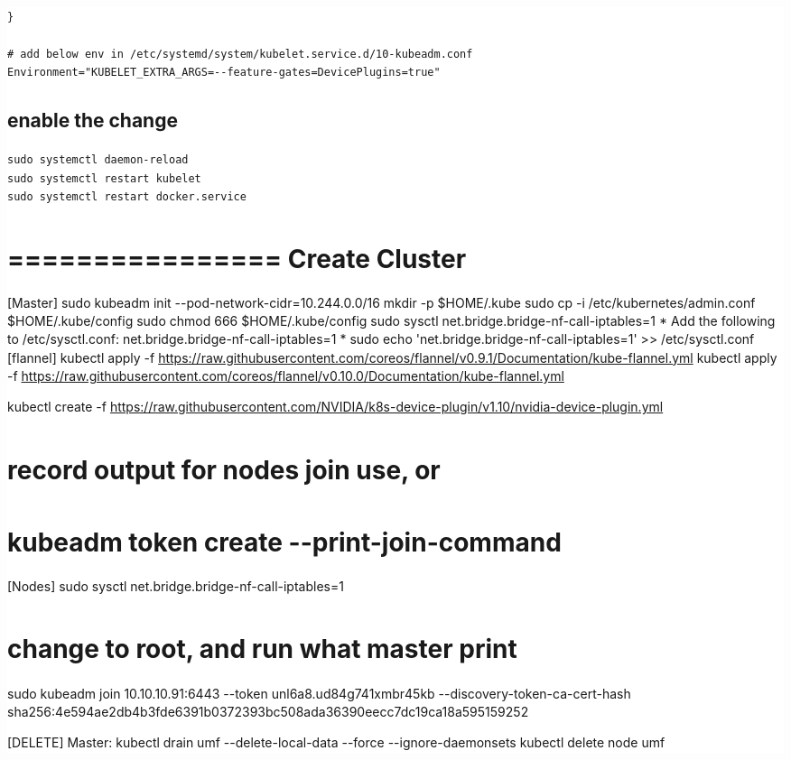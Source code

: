 ```
}

# add below env in /etc/systemd/system/kubelet.service.d/10-kubeadm.conf
Environment="KUBELET_EXTRA_ARGS=--feature-gates=DevicePlugins=true"
```

## enable the change
```
sudo systemctl daemon-reload
sudo systemctl restart kubelet
sudo systemctl restart docker.service
```

================
Create Cluster
================


[Master]
sudo kubeadm init --pod-network-cidr=10.244.0.0/16
mkdir -p $HOME/.kube
sudo cp -i /etc/kubernetes/admin.conf $HOME/.kube/config
sudo chmod 666 $HOME/.kube/config
sudo sysctl net.bridge.bridge-nf-call-iptables=1
    * Add the following to /etc/sysctl.conf: net.bridge.bridge-nf-call-iptables=1
    * sudo echo 'net.bridge.bridge-nf-call-iptables=1' >> /etc/sysctl.conf
[flannel]
kubectl apply -f https://raw.githubusercontent.com/coreos/flannel/v0.9.1/Documentation/kube-flannel.yml
kubectl apply -f https://raw.githubusercontent.com/coreos/flannel/v0.10.0/Documentation/kube-flannel.yml


kubectl create -f https://raw.githubusercontent.com/NVIDIA/k8s-device-plugin/v1.10/nvidia-device-plugin.yml
# record output for nodes join use, or
# kubeadm token create --print-join-command

[Nodes]
sudo sysctl net.bridge.bridge-nf-call-iptables=1
# change to root, and run what master print
sudo kubeadm join 10.10.10.91:6443 --token unl6a8.ud84g741xmbr45kb --discovery-token-ca-cert-hash sha256:4e594ae2db4b3fde6391b0372393bc508ada36390eecc7dc19ca18a595159252




[DELETE]
Master:
kubectl drain umf --delete-local-data --force --ignore-daemonsets
kubectl delete node umf
